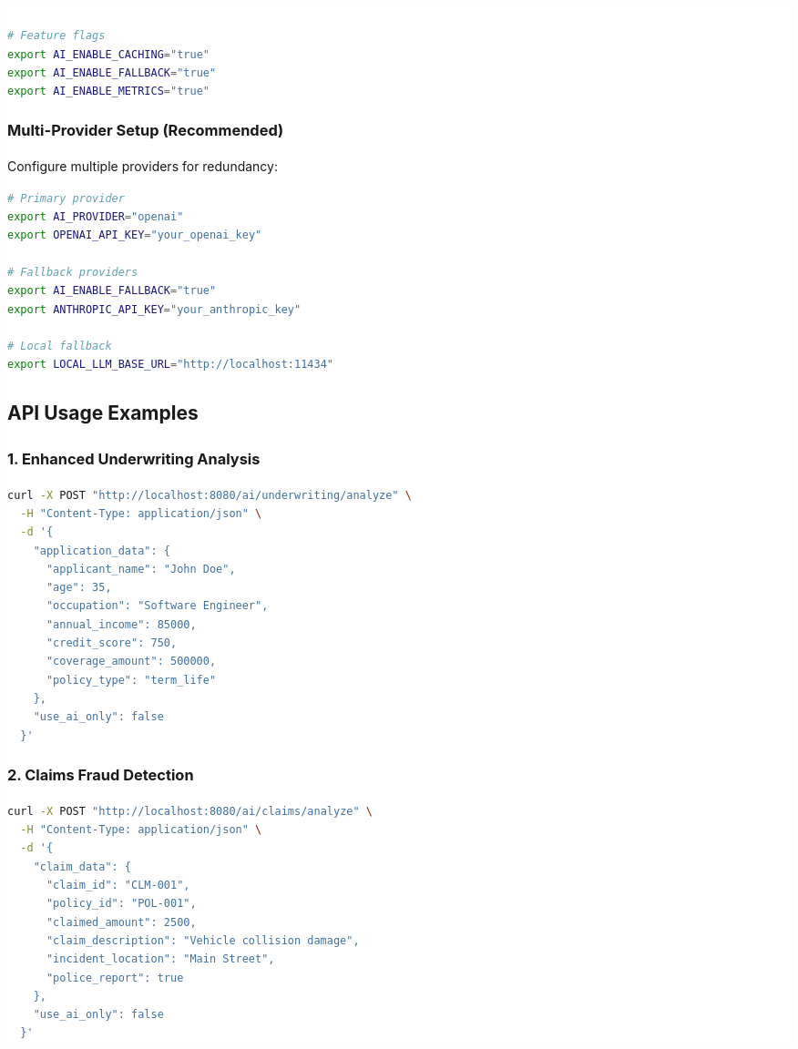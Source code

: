 ```bash

# Feature flags
export AI_ENABLE_CACHING="true"
export AI_ENABLE_FALLBACK="true"
export AI_ENABLE_METRICS="true"
```

### Multi-Provider Setup (Recommended)

Configure multiple providers for redundancy:

```bash
# Primary provider
export AI_PROVIDER="openai"
export OPENAI_API_KEY="your_openai_key"

# Fallback providers
export AI_ENABLE_FALLBACK="true"
export ANTHROPIC_API_KEY="your_anthropic_key"

# Local fallback
export LOCAL_LLM_BASE_URL="http://localhost:11434"
```

## API Usage Examples

### 1. Enhanced Underwriting Analysis

```bash
curl -X POST "http://localhost:8080/ai/underwriting/analyze" \
  -H "Content-Type: application/json" \
  -d '{
    "application_data": {
      "applicant_name": "John Doe",
      "age": 35,
      "occupation": "Software Engineer",
      "annual_income": 85000,
      "credit_score": 750,
      "coverage_amount": 500000,
      "policy_type": "term_life"
    },
    "use_ai_only": false
  }'
```

### 2. Claims Fraud Detection

```bash
curl -X POST "http://localhost:8080/ai/claims/analyze" \
  -H "Content-Type: application/json" \
  -d '{
    "claim_data": {
      "claim_id": "CLM-001",
      "policy_id": "POL-001",
      "claimed_amount": 2500,
      "claim_description": "Vehicle collision damage",
      "incident_location": "Main Street",
      "police_report": true
    },
    "use_ai_only": false
  }'
```
